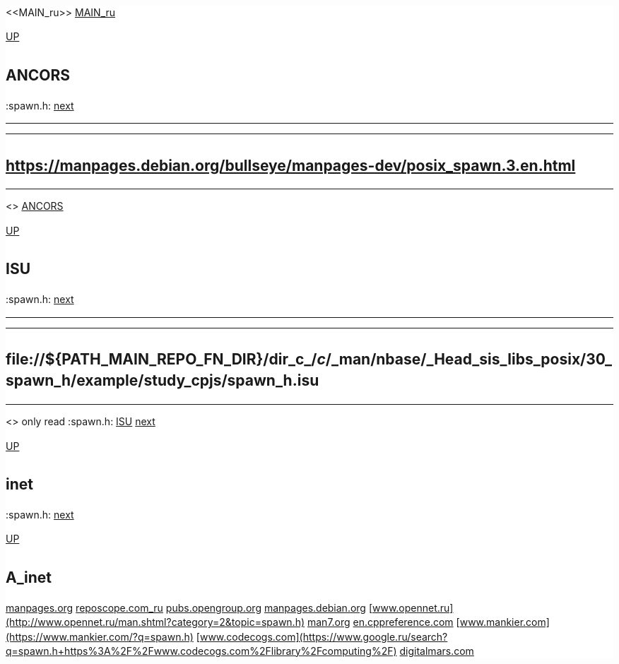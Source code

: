 <<MAIN_ru>>
[MAIN_ru](../fills/spawn_h/MAIN_ru)


[UP](###UP)
## ANCORS
:spawn.h:
[next](##ISU)

----------------------------------------------------- 
-------------------------------------- 
https://manpages.debian.org/bullseye/manpages-dev/posix_spawn.3.en.html
-------------------------------------- 
----------------------------------------------------- 
<<ANCORS>>
[ANCORS](../fills/spawn_h/ANCORS)


[UP](###UP)
## ISU
:spawn.h:
[next](##H_FILE)

----------------------------------------------------- 
-------------------------------------- 
file://${PATH_MAIN_REPO_FN_DIR}/dir_c_/_c_/_man/nbase/_Head_sis_libs_posix/30_spawn_h/example/study_cpjs/spawn_h.isu
-------------------------------------- 
----------------------------------------------------- 
<<ISU>>
only read
:spawn.h:
[ISU](../contents)
[next](##inet)


[UP](###UP)
## inet
:spawn.h:
[next](##H_FILE)

[UP](###UP)
## A_inet
[manpages.org](https://www.google.ru/search?q=spawn.h+site%3Ahttps%3A%2F%2Fmanpages.org)
[reposcope.com_ru](https://www.google.ru/search?q=spawn.h+site%3Ahttps%3A%2F%2Freposcope.com%2Fmanpages%2Fru)
[pubs.opengroup.org](https://www.google.com/search?q=spawn.h+https%3A%2F%2Fpubs.opengroup.org)
[manpages.debian.org](https://yandex.ru/search/?text=spawn.h+site%3Ahttps%3A%2F%2Fmanpages.debian.org%2F)
[www.opennet.ru](http://www.opennet.ru/man.shtml?category=2&topic=spawn.h)
[man7.org](https://www.google.ru/search?q=spawn.h+site%3Ahttps%3A%2F%2Fman7.org%2Flinux%2Fman-pages)
[en.cppreference.com](https://www.google.com/search?q=spawn.h+en.cppreference.com)
[www.mankier.com](https://www.mankier.com/?q=spawn.h)
[www.codecogs.com](https://www.google.ru/search?q=spawn.h+https%3A%2F%2Fwww.codecogs.com%2Flibrary%2Fcomputing%2F)
[digitalmars.com](https://www.google.ru/search?q=spawn.h+https%3A%2F%2Fdigitalmars.com%2Frtl%2F)
